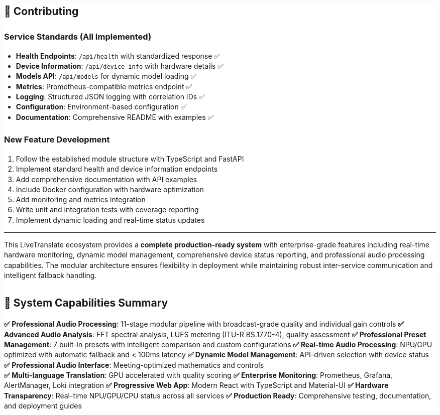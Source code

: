 ## 📝 Contributing

### Service Standards (All Implemented)
- **Health Endpoints**: `/api/health` with standardized response ✅
- **Device Information**: `/api/device-info` with hardware details ✅
- **Models API**: `/api/models` for dynamic model loading ✅
- **Metrics**: Prometheus-compatible metrics endpoint ✅
- **Logging**: Structured JSON logging with correlation IDs ✅
- **Configuration**: Environment-based configuration ✅
- **Documentation**: Comprehensive README with examples ✅

### New Feature Development
1. Follow the established module structure with TypeScript and FastAPI
2. Implement standard health and device information endpoints
3. Add comprehensive documentation with API examples
4. Include Docker configuration with hardware optimization
5. Add monitoring and metrics integration
6. Write unit and integration tests with coverage reporting
7. Implement dynamic loading and real-time status updates

---

This LiveTranslate ecosystem provides a **complete production-ready system** with enterprise-grade features including real-time hardware monitoring, dynamic model management, comprehensive device status reporting, and professional audio processing capabilities. The modular architecture ensures flexibility in deployment while maintaining robust inter-service communication and intelligent fallback handling.

## 🎯 System Capabilities Summary

**✅ Professional Audio Processing**: 11-stage modular pipeline with broadcast-grade quality and individual gain controls
**✅ Advanced Audio Analysis**: FFT spectral analysis, LUFS metering (ITU-R BS.1770-4), quality assessment
**✅ Professional Preset Management**: 7 built-in presets with intelligent comparison and custom configurations
**✅ Real-time Audio Processing**: NPU/GPU optimized with automatic fallback and < 100ms latency
**✅ Dynamic Model Management**: API-driven selection with device status
**✅ Professional Audio Interface**: Meeting-optimized mathematics and controls  
**✅ Multi-language Translation**: GPU accelerated with quality scoring
**✅ Enterprise Monitoring**: Prometheus, Grafana, AlertManager, Loki integration
**✅ Progressive Web App**: Modern React with TypeScript and Material-UI
**✅ Hardware Transparency**: Real-time NPU/GPU/CPU status across all services
**✅ Production Ready**: Comprehensive testing, documentation, and deployment guides